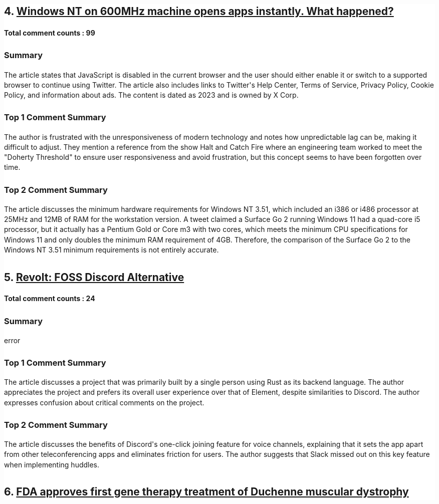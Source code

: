 ## 4. [Windows NT on 600MHz machine opens apps instantly. What happened?](https://news.ycombinator.com/item?id=36446933)

**Total comment counts : 99**

### Summary

 The article states that JavaScript is disabled in the current browser and the user should either enable it or switch to a supported browser to continue using Twitter. The article also includes links to Twitter's Help Center, Terms of Service, Privacy Policy, Cookie Policy, and information about ads. The content is dated as 2023 and is owned by X Corp.

### Top 1 Comment Summary

 The author is frustrated with the unresponsiveness of modern technology and notes how unpredictable lag can be, making it difficult to adjust. They mention a reference from the show Halt and Catch Fire where an engineering team worked to meet the "Doherty Threshold" to ensure user responsiveness and avoid frustration, but this concept seems to have been forgotten over time.

### Top 2 Comment Summary

 The article discusses the minimum hardware requirements for Windows NT 3.51, which included an i386 or i486 processor at 25MHz and 12MB of RAM for the workstation version. A tweet claimed a Surface Go 2 running Windows 11 had a quad-core i5 processor, but it actually has a Pentium Gold or Core m3 with two cores, which meets the minimum CPU specifications for Windows 11 and only doubles the minimum RAM requirement of 4GB. Therefore, the comparison of the Surface Go 2 to the Windows NT 3.51 minimum requirements is not entirely accurate.

## 5. [Revolt: FOSS Discord Alternative](https://news.ycombinator.com/item?id=36433842)

**Total comment counts : 24**

### Summary

 error

### Top 1 Comment Summary

 The article discusses a project that was primarily built by a single person using Rust as its backend language. The author appreciates the project and prefers its overall user experience over that of Element, despite similarities to Discord. The author expresses confusion about critical comments on the project.

### Top 2 Comment Summary

 The article discusses the benefits of Discord's one-click joining feature for voice channels, explaining that it sets the app apart from other teleconferencing apps and eliminates friction for users. The author suggests that Slack missed out on this key feature when implementing huddles.

## 6. [FDA approves first gene therapy treatment of Duchenne muscular dystrophy](https://news.ycombinator.com/item?id=36440980)
